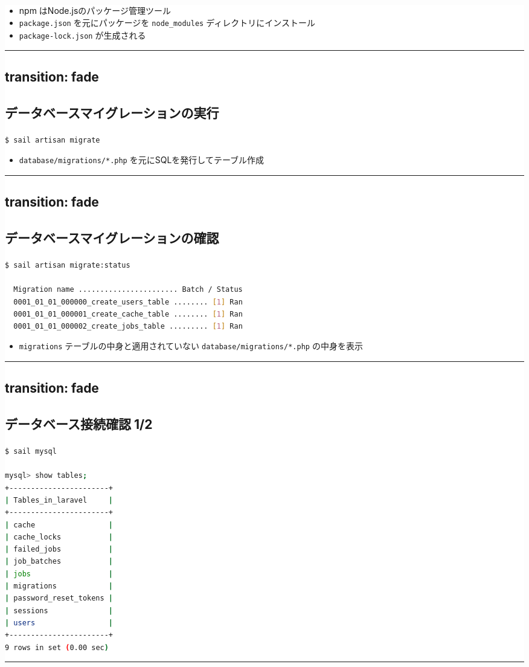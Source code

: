 - npm はNode.jsのパッケージ管理ツール
- `package.json` を元にパッケージを `node_modules` ディレクトリにインストール
- `package-lock.json` が生成される

---
transition: fade
---

## データベースマイグレーションの実行

```bash
$ sail artisan migrate
```

- `database/migrations/*.php` を元にSQLを発行してテーブル作成

---
transition: fade
---

## データベースマイグレーションの確認

```bash
$ sail artisan migrate:status

  Migration name ....................... Batch / Status
  0001_01_01_000000_create_users_table ........ [1] Ran
  0001_01_01_000001_create_cache_table ........ [1] Ran
  0001_01_01_000002_create_jobs_table ......... [1] Ran
```

- `migrations` テーブルの中身と適用されていない `database/migrations/*.php` の中身を表示

---
transition: fade
---

## データベース接続確認 1/2

```bash
$ sail mysql

mysql> show tables;
+-----------------------+
| Tables_in_laravel     |
+-----------------------+
| cache                 |
| cache_locks           |
| failed_jobs           |
| job_batches           |
| jobs                  |
| migrations            |
| password_reset_tokens |
| sessions              |
| users                 |
+-----------------------+
9 rows in set (0.00 sec)
```

---